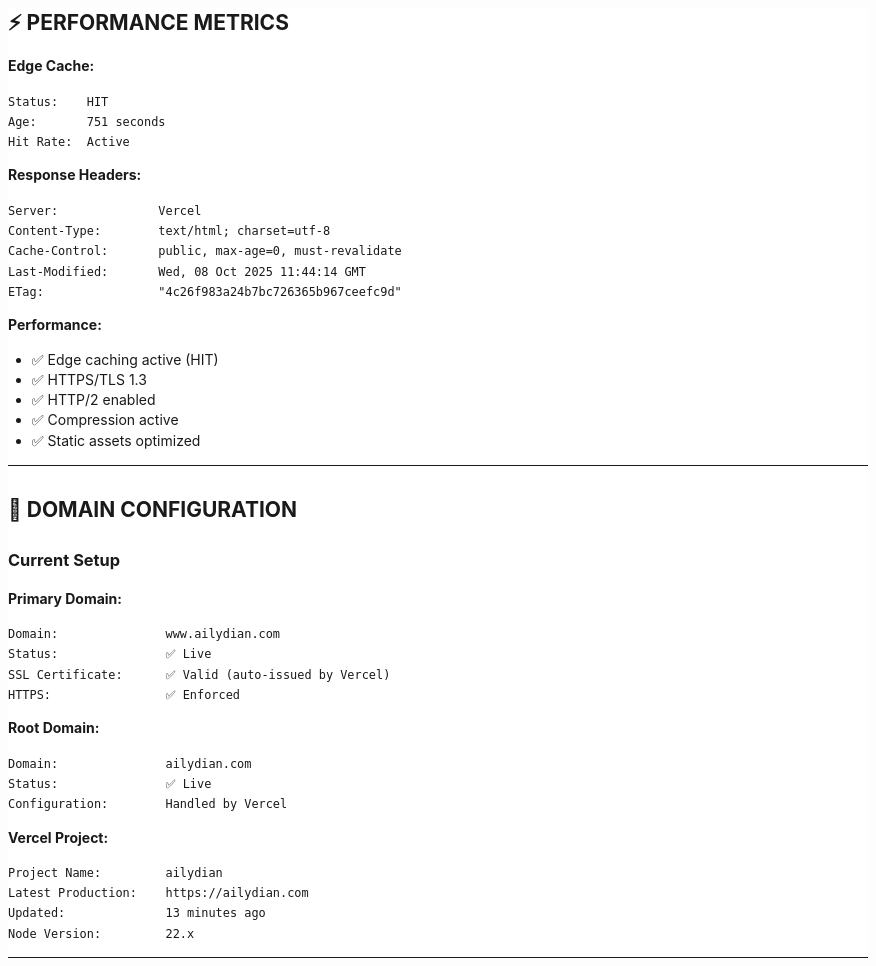 ## ⚡ PERFORMANCE METRICS

**Edge Cache:**
```
Status:    HIT
Age:       751 seconds
Hit Rate:  Active
```

**Response Headers:**
```
Server:              Vercel
Content-Type:        text/html; charset=utf-8
Cache-Control:       public, max-age=0, must-revalidate
Last-Modified:       Wed, 08 Oct 2025 11:44:14 GMT
ETag:                "4c26f983a24b7bc726365b967ceefc9d"
```

**Performance:**
- ✅ Edge caching active (HIT)
- ✅ HTTPS/TLS 1.3
- ✅ HTTP/2 enabled
- ✅ Compression active
- ✅ Static assets optimized

---

## 🔗 DOMAIN CONFIGURATION

### Current Setup

**Primary Domain:**
```
Domain:               www.ailydian.com
Status:               ✅ Live
SSL Certificate:      ✅ Valid (auto-issued by Vercel)
HTTPS:                ✅ Enforced
```

**Root Domain:**
```
Domain:               ailydian.com
Status:               ✅ Live
Configuration:        Handled by Vercel
```

**Vercel Project:**
```
Project Name:         ailydian
Latest Production:    https://ailydian.com
Updated:              13 minutes ago
Node Version:         22.x
```

---